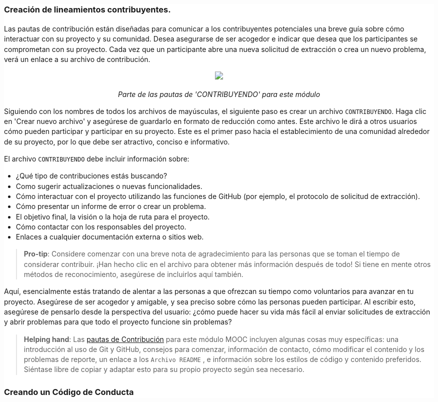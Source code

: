 

### Creación de lineamientos contribuyentes. <a name="Contributing"></a>

Las pautas de contribución están diseñadas para comunicar a los contribuyentes potenciales una breve guía sobre cómo interactuar con su proyecto y su comunidad. Desea asegurarse de ser acogedor e indicar que desea que los participantes se comprometan con su proyecto. Cada vez que un participante abre una nueva solicitud de extracción o crea un nuevo problema, verá un enlace a su archivo de contribución.

<p align="center"><img src="https://github.com/OpenScienceMOOC/Module-5-Open-Research-Software-and-Open-Source/blob/master/content_development/images/contributing.png?raw=true" width="800" /></p>

<p align="center"><i>Parte de las pautas de 'CONTRIBUYENDO' para este módulo</i></p>

  


Siguiendo con los nombres de todos los archivos de mayúsculas, el siguiente paso es crear un archivo `CONTRIBUYENDO`. Haga clic en 'Crear nuevo archivo' y asegúrese de guardarlo en formato de reducción como antes. Este archivo le dirá a otros usuarios cómo pueden participar y participar en su proyecto. Este es el primer paso hacia el establecimiento de una comunidad alrededor de su proyecto, por lo que debe ser atractivo, conciso e informativo.

El archivo `CONTRIBUYENDO` debe incluir información sobre:

* ¿Qué tipo de contribuciones estás buscando?
* Como sugerir actualizaciones o nuevas funcionalidades.
* Cómo interactuar con el proyecto utilizando las funciones de GitHub (por ejemplo, el protocolo de solicitud de extracción).
* Cómo presentar un informe de error o crear un problema.
* El objetivo final, la visión o la hoja de ruta para el proyecto.
* Cómo contactar con los responsables del proyecto.
* Enlaces a cualquier documentación externa o sitios web.

> **Pro-tip**: Considere comenzar con una breve nota de agradecimiento para las personas que se toman el tiempo de considerar contribuir. ¡Han hecho clic en el archivo para obtener más información después de todo! Si tiene en mente otros métodos de reconocimiento, asegúrese de incluirlos aquí también.

Aquí, esencialmente estás tratando de alentar a las personas a que ofrezcan su tiempo como voluntarios para avanzar en tu proyecto. Asegúrese de ser acogedor y amigable, y sea preciso sobre cómo las personas pueden participar. Al escribir esto, asegúrese de pensarlo desde la perspectiva del usuario: ¿cómo puede hacer su vida más fácil al enviar solicitudes de extracción y abrir problemas para que todo el proyecto funcione sin problemas?

> **Helping hand**: Las [pautas de Contribución](https://github.com/OpenScienceMOOC/Module-5-Open-Research-Software-and-Open-Source/blob/master/CONTRIBUTING.md) para este módulo MOOC incluyen algunas cosas muy específicas: una introducción al uso de Git y GitHub, consejos para comenzar, información de contacto, cómo modificar el contenido y los problemas de reporte, un enlace a los `Archivo README` , e información sobre los estilos de código y contenido preferidos. Siéntase libre de copiar y adaptar esto para su propio proyecto según sea necesario.

  


### Creando un Código de Conducta <a name="Conduct"></a>
